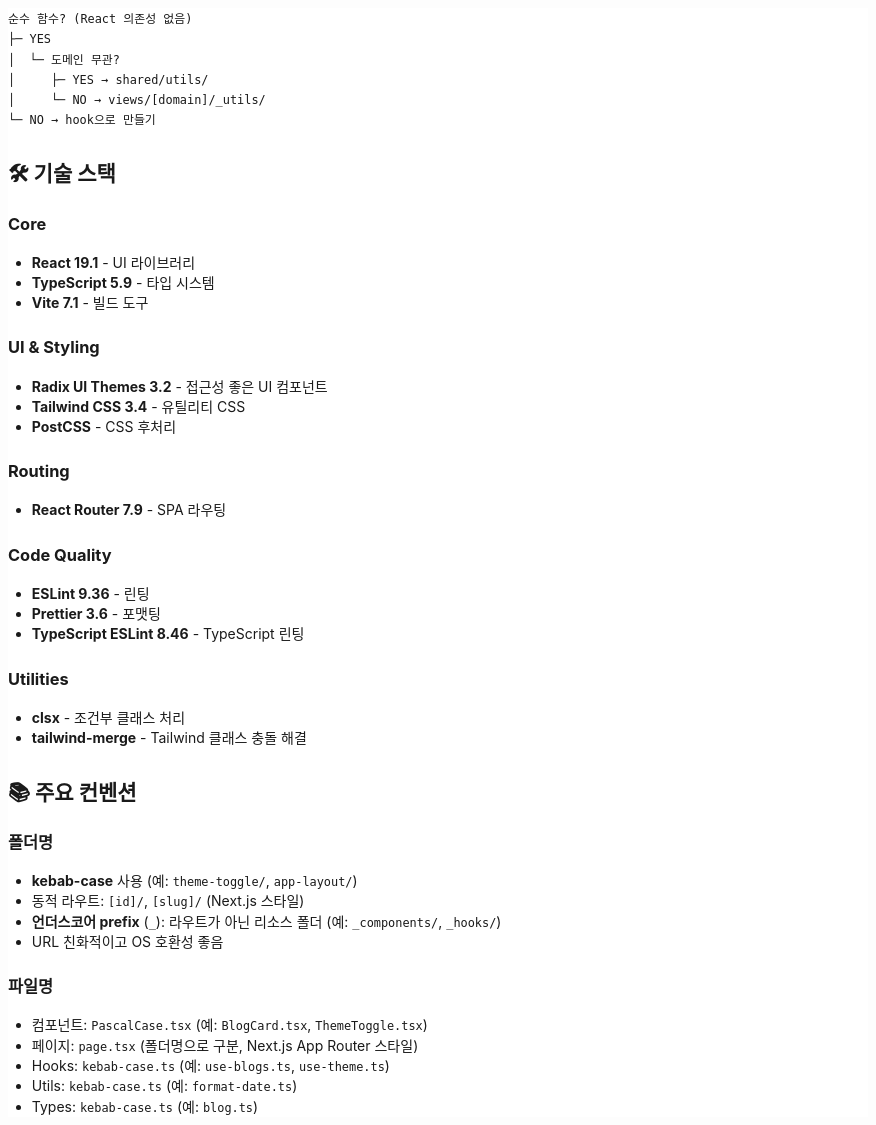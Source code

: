 ```
순수 함수? (React 의존성 없음)
├─ YES
│  └─ 도메인 무관?
│     ├─ YES → shared/utils/
│     └─ NO → views/[domain]/_utils/
└─ NO → hook으로 만들기
```

## 🛠️ 기술 스택

### Core

- **React 19.1** - UI 라이브러리
- **TypeScript 5.9** - 타입 시스템
- **Vite 7.1** - 빌드 도구

### UI & Styling

- **Radix UI Themes 3.2** - 접근성 좋은 UI 컴포넌트
- **Tailwind CSS 3.4** - 유틸리티 CSS
- **PostCSS** - CSS 후처리

### Routing

- **React Router 7.9** - SPA 라우팅

### Code Quality

- **ESLint 9.36** - 린팅
- **Prettier 3.6** - 포맷팅
- **TypeScript ESLint 8.46** - TypeScript 린팅

### Utilities

- **clsx** - 조건부 클래스 처리
- **tailwind-merge** - Tailwind 클래스 충돌 해결

## 📚 주요 컨벤션

### 폴더명

- **kebab-case** 사용 (예: `theme-toggle/`, `app-layout/`)
- 동적 라우트: `[id]/`, `[slug]/` (Next.js 스타일)
- **언더스코어 prefix** (`_`): 라우트가 아닌 리소스 폴더 (예: `_components/`, `_hooks/`)
- URL 친화적이고 OS 호환성 좋음

### 파일명

- 컴포넌트: `PascalCase.tsx` (예: `BlogCard.tsx`, `ThemeToggle.tsx`)
- 페이지: `page.tsx` (폴더명으로 구분, Next.js App Router 스타일)
- Hooks: `kebab-case.ts` (예: `use-blogs.ts`, `use-theme.ts`)
- Utils: `kebab-case.ts` (예: `format-date.ts`)
- Types: `kebab-case.ts` (예: `blog.ts`)
